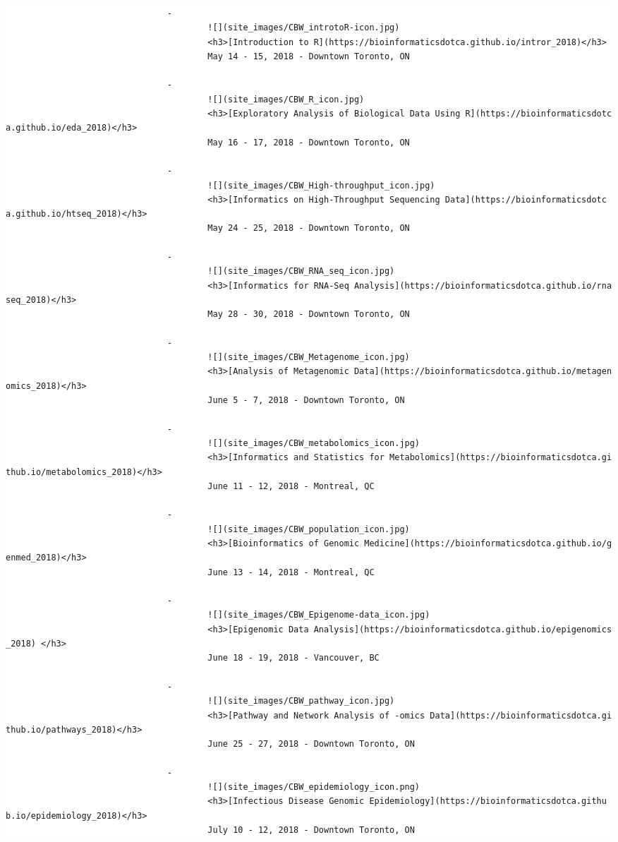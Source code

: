 									- 
    										![](site_images/CBW_introtoR-icon.jpg)
    										<h3>[Introduction to R](https://bioinformaticsdotca.github.io/intror_2018)</h3>
    										May 14 - 15, 2018 - Downtown Toronto, ON
    									
									- 
    										![](site_images/CBW_R_icon.jpg)
    										<h3>[Exploratory Analysis of Biological Data Using R](https://bioinformaticsdotca.github.io/eda_2018)</h3>
    										May 16 - 17, 2018 - Downtown Toronto, ON
    									
									- 
    										![](site_images/CBW_High-throughput_icon.jpg)
    										<h3>[Informatics on High-Throughput Sequencing Data](https://bioinformaticsdotca.github.io/htseq_2018)</h3>
    										May 24 - 25, 2018 - Downtown Toronto, ON
    									
									- 
    										![](site_images/CBW_RNA_seq_icon.jpg)
    										<h3>[Informatics for RNA-Seq Analysis](https://bioinformaticsdotca.github.io/rnaseq_2018)</h3>
    										May 28 - 30, 2018 - Downtown Toronto, ON
    									
									- 
    										![](site_images/CBW_Metagenome_icon.jpg)
    										<h3>[Analysis of Metagenomic Data](https://bioinformaticsdotca.github.io/metagenomics_2018)</h3>
    										June 5 - 7, 2018 - Downtown Toronto, ON
    									
									- 
    										![](site_images/CBW_metabolomics_icon.jpg)
    										<h3>[Informatics and Statistics for Metabolomics](https://bioinformaticsdotca.github.io/metabolomics_2018)</h3>
    										June 11 - 12, 2018 - Montreal, QC
    									
									- 
    										![](site_images/CBW_population_icon.jpg)
    										<h3>[Bioinformatics of Genomic Medicine](https://bioinformaticsdotca.github.io/genmed_2018)</h3>
    										June 13 - 14, 2018 - Montreal, QC
    									
									- 
    										![](site_images/CBW_Epigenome-data_icon.jpg)
    										<h3>[Epigenomic Data Analysis](https://bioinformaticsdotca.github.io/epigenomics_2018) </h3>
    										June 18 - 19, 2018 - Vancouver, BC
    									
									- 
    										![](site_images/CBW_pathway_icon.jpg)
    										<h3>[Pathway and Network Analysis of -omics Data](https://bioinformaticsdotca.github.io/pathways_2018)</h3>
    										June 25 - 27, 2018 - Downtown Toronto, ON
    									
									- 
    										![](site_images/CBW_epidemiology_icon.png)
    										<h3>[Infectious Disease Genomic Epidemiology](https://bioinformaticsdotca.github.io/epidemiology_2018)</h3>
    										July 10 - 12, 2018 - Downtown Toronto, ON
    									